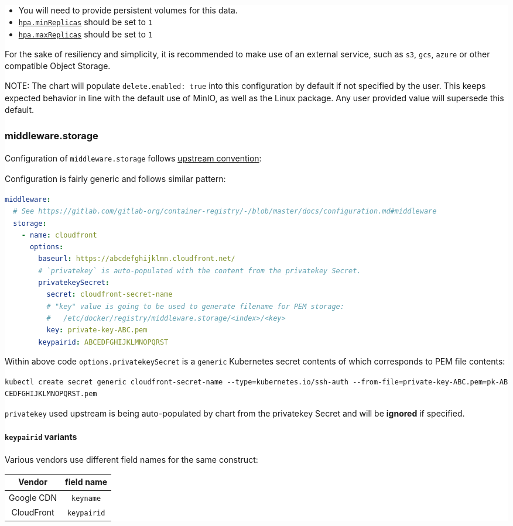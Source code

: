 - You will need to provide persistent volumes for this data.
- [`hpa.minReplicas`](#hpa) should be set to `1`
- [`hpa.maxReplicas`](#hpa) should be set to `1`

For the sake of resiliency and simplicity, it is recommended to make use of an
external service, such as `s3`, `gcs`, `azure` or other compatible Object Storage.

NOTE:
The chart will populate `delete.enabled: true` into this configuration
by default if not specified by the user. This keeps expected behavior in line with
the default use of MinIO, as well as the Linux package. Any user provided value
will supersede this default.

### middleware.storage

Configuration of `middleware.storage` follows [upstream convention](https://gitlab.com/gitlab-org/container-registry/-/blob/master/docs/configuration.md#middleware):

Configuration is fairly generic and follows similar pattern:

```yaml
middleware:
  # See https://gitlab.com/gitlab-org/container-registry/-/blob/master/docs/configuration.md#middleware
  storage:
    - name: cloudfront
      options:
        baseurl: https://abcdefghijklmn.cloudfront.net/
        # `privatekey` is auto-populated with the content from the privatekey Secret.
        privatekeySecret:
          secret: cloudfront-secret-name
          # "key" value is going to be used to generate filename for PEM storage:
          #   /etc/docker/registry/middleware.storage/<index>/<key>
          key: private-key-ABC.pem
        keypairid: ABCEDFGHIJKLMNOPQRST
```

Within above code `options.privatekeySecret` is a `generic` Kubernetes secret contents of which corresponds to PEM file contents:

```shell
kubectl create secret generic cloudfront-secret-name --type=kubernetes.io/ssh-auth --from-file=private-key-ABC.pem=pk-ABCEDFGHIJKLMNOPQRST.pem
```

`privatekey` used upstream is being auto-populated by chart from the privatekey Secret and will be **ignored** if specified.

#### `keypairid` variants

Various vendors use different field names for the same construct:

|   Vendor   | field name  |
| :--------: | :---------: |
| Google CDN |  `keyname`  |
| CloudFront | `keypairid` |
